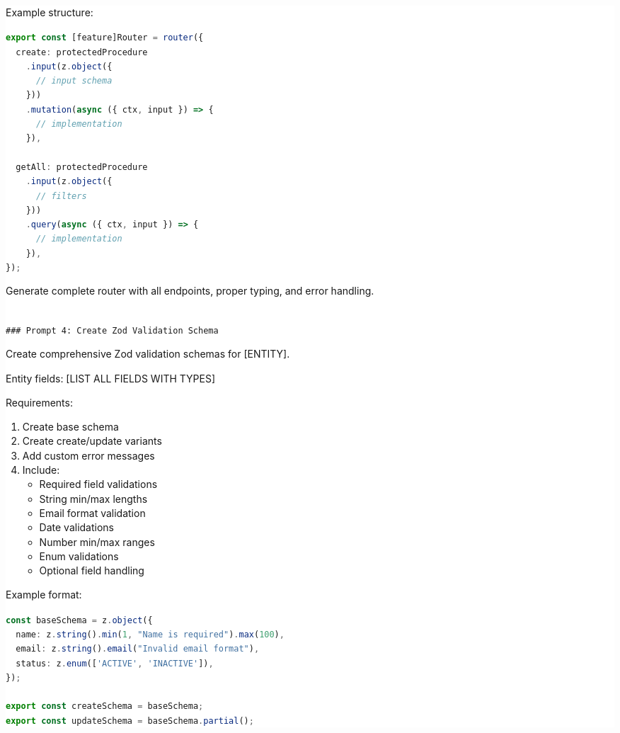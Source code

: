 Example structure:
```typescript
export const [feature]Router = router({
  create: protectedProcedure
    .input(z.object({
      // input schema
    }))
    .mutation(async ({ ctx, input }) => {
      // implementation
    }),
  
  getAll: protectedProcedure
    .input(z.object({
      // filters
    }))
    .query(async ({ ctx, input }) => {
      // implementation
    }),
});
```

Generate complete router with all endpoints, proper typing, and error handling.
```

### Prompt 4: Create Zod Validation Schema
```
Create comprehensive Zod validation schemas for [ENTITY].

Entity fields:
[LIST ALL FIELDS WITH TYPES]

Requirements:
1. Create base schema
2. Create create/update variants
3. Add custom error messages
4. Include:
   - Required field validations
   - String min/max lengths
   - Email format validation
   - Date validations
   - Number min/max ranges
   - Enum validations
   - Optional field handling

Example format:
```typescript
const baseSchema = z.object({
  name: z.string().min(1, "Name is required").max(100),
  email: z.string().email("Invalid email format"),
  status: z.enum(['ACTIVE', 'INACTIVE']),
});

export const createSchema = baseSchema;
export const updateSchema = baseSchema.partial();
```
